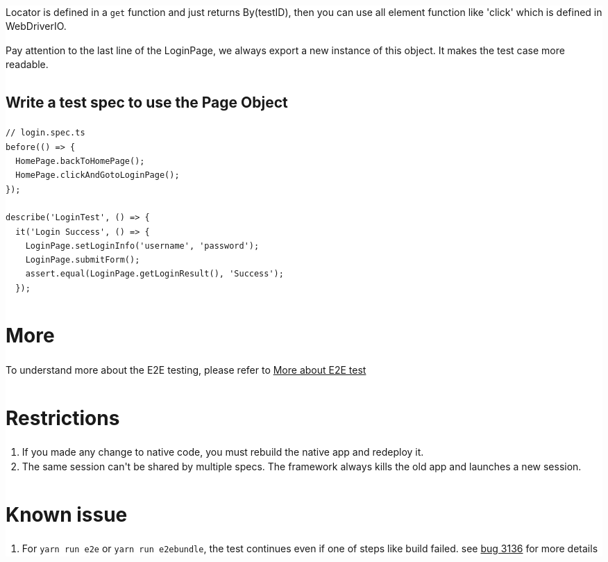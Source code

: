 Locator is defined in a `get` function and just returns By(testID), then you can use all element function like &#39;click&#39; which is defined in WebDriverIO.

Pay attention to the last line of the LoginPage, we always export a new instance of this object. It makes the test case more readable.

## Write a test spec to use the Page Object

```
// login.spec.ts
before(() => {
  HomePage.backToHomePage();
  HomePage.clickAndGotoLoginPage();
});

describe('LoginTest', () => {
  it('Login Success', () => {
    LoginPage.setLoginInfo('username', 'password');
    LoginPage.submitForm();
    assert.equal(LoginPage.getLoginResult(), 'Success');
  });
```

# More

To understand more about the E2E testing, please refer to [More about E2E test](e2e-test-more-about.md)

# Restrictions

1. If you made any change to native code, you must rebuild the native app and redeploy it.
2. The same session can&#39;t be shared by multiple specs. The framework always kills the old app and launches a new session.

# Known issue

1. For `yarn run e2e` or `yarn run e2ebundle`, the test continues even if one of steps like build failed. see [bug 3136](https://github.com/microsoft/react-native-windows/issues/3136) for more details
